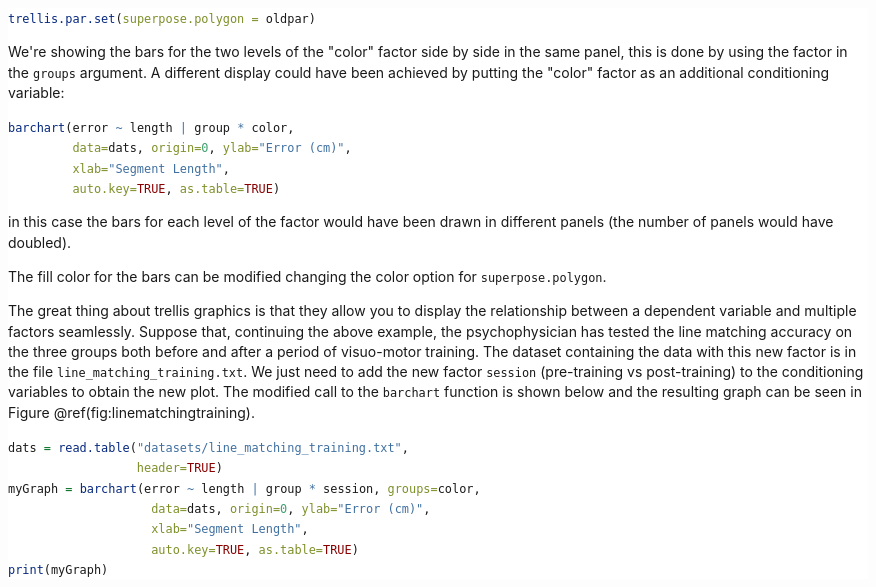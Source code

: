 ```r
trellis.par.set(superpose.polygon = oldpar)
```

We're showing the bars for the two levels of the "color" factor side by side in the same panel, this is done by using the factor in the `groups` argument. A different display could have been achieved by putting the "color" factor as an additional conditioning variable:


```r
barchart(error ~ length | group * color, 
         data=dats, origin=0, ylab="Error (cm)",
         xlab="Segment Length", 
         auto.key=TRUE, as.table=TRUE)
```
in this case the bars for each level of the factor would have been drawn in different panels (the number of panels would have doubled).

The fill color for the bars can be modified changing the color option for `superpose.polygon`. 

The great thing about trellis graphics is that they allow you to display the relationship between a dependent variable and multiple factors seamlessly. Suppose that, continuing the above example, the psychophysician has tested the line matching accuracy on the three groups both before and after a period of visuo-motor training. The dataset containing the data with this new factor is in the file `line_matching_training.txt`. We just need to add the new factor `session` (pre-training vs post-training) to the conditioning variables to obtain the new plot. The modified call to the `barchart` function is shown below and the resulting graph can be seen in Figure \@ref(fig:linematchingtraining).


```r
dats = read.table("datasets/line_matching_training.txt",
                  header=TRUE)
myGraph = barchart(error ~ length | group * session, groups=color, 
                    data=dats, origin=0, ylab="Error (cm)", 
                    xlab="Segment Length", 
                    auto.key=TRUE, as.table=TRUE)
print(myGraph)
```

<div class="figure">